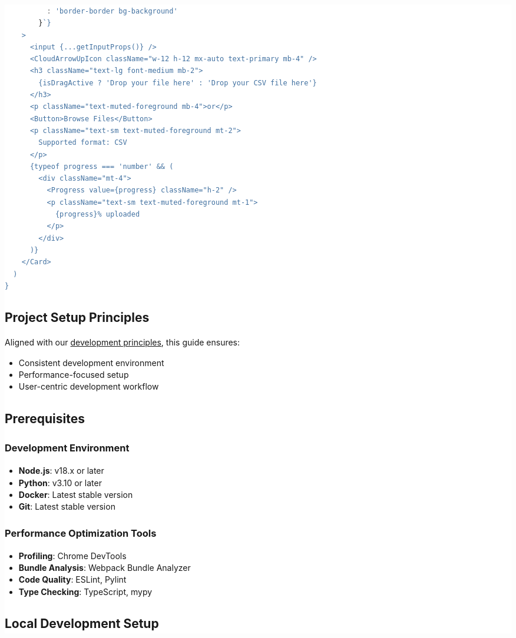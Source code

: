 ```typescript
          : 'border-border bg-background'
        }`}
    >
      <input {...getInputProps()} />
      <CloudArrowUpIcon className="w-12 h-12 mx-auto text-primary mb-4" />
      <h3 className="text-lg font-medium mb-2">
        {isDragActive ? 'Drop your file here' : 'Drop your CSV file here'}
      </h3>
      <p className="text-muted-foreground mb-4">or</p>
      <Button>Browse Files</Button>
      <p className="text-sm text-muted-foreground mt-2">
        Supported format: CSV
      </p>
      {typeof progress === 'number' && (
        <div className="mt-4">
          <Progress value={progress} className="h-2" />
          <p className="text-sm text-muted-foreground mt-1">
            {progress}% uploaded
          </p>
        </div>
      )}
    </Card>
  )
}
```

## Project Setup Principles

Aligned with our [development principles](../principles.md), this guide ensures:
- Consistent development environment
- Performance-focused setup
- User-centric development workflow

## Prerequisites

### Development Environment
- **Node.js**: v18.x or later
- **Python**: v3.10 or later
- **Docker**: Latest stable version
- **Git**: Latest stable version

### Performance Optimization Tools
- **Profiling**: Chrome DevTools
- **Bundle Analysis**: Webpack Bundle Analyzer
- **Code Quality**: ESLint, Pylint
- **Type Checking**: TypeScript, mypy

## Local Development Setup
